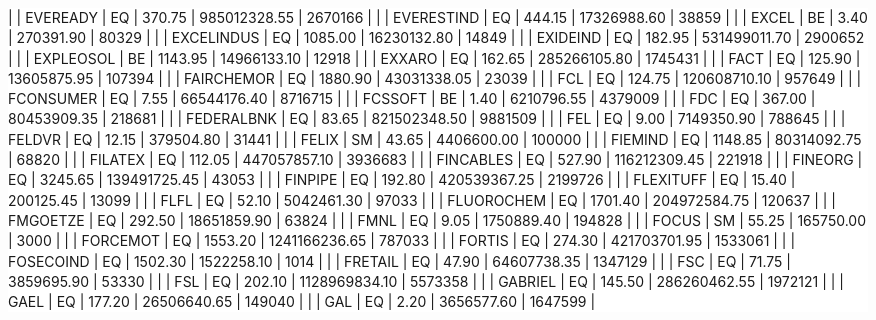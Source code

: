 |  | EVEREADY | EQ | 370.75 | 985012328.55 | 2670166 |
|  | EVERESTIND | EQ | 444.15 | 17326988.60 | 38859 |
|  | EXCEL | BE | 3.40 | 270391.90 | 80329 |
|  | EXCELINDUS | EQ | 1085.00 | 16230132.80 | 14849 |
|  | EXIDEIND | EQ | 182.95 | 531499011.70 | 2900652 |
|  | EXPLEOSOL | BE | 1143.95 | 14966133.10 | 12918 |
|  | EXXARO | EQ | 162.65 | 285266105.80 | 1745431 |
|  | FACT | EQ | 125.90 | 13605875.95 | 107394 |
|  | FAIRCHEMOR | EQ | 1880.90 | 43031338.05 | 23039 |
|  | FCL | EQ | 124.75 | 120608710.10 | 957649 |
|  | FCONSUMER | EQ | 7.55 | 66544176.40 | 8716715 |
|  | FCSSOFT | BE | 1.40 | 6210796.55 | 4379009 |
|  | FDC | EQ | 367.00 | 80453909.35 | 218681 |
|  | FEDERALBNK | EQ | 83.65 | 821502348.50 | 9881509 |
|  | FEL | EQ | 9.00 | 7149350.90 | 788645 |
|  | FELDVR | EQ | 12.15 | 379504.80 | 31441 |
|  | FELIX | SM | 43.65 | 4406600.00 | 100000 |
|  | FIEMIND | EQ | 1148.85 | 80314092.75 | 68820 |
|  | FILATEX | EQ | 112.05 | 447057857.10 | 3936683 |
|  | FINCABLES | EQ | 527.90 | 116212309.45 | 221918 |
|  | FINEORG | EQ | 3245.65 | 139491725.45 | 43053 |
|  | FINPIPE | EQ | 192.80 | 420539367.25 | 2199726 |
|  | FLEXITUFF | EQ | 15.40 | 200125.45 | 13099 |
|  | FLFL | EQ | 52.10 | 5042461.30 | 97033 |
|  | FLUOROCHEM | EQ | 1701.40 | 204972584.75 | 120637 |
|  | FMGOETZE | EQ | 292.50 | 18651859.90 | 63824 |
|  | FMNL | EQ | 9.05 | 1750889.40 | 194828 |
|  | FOCUS | SM | 55.25 | 165750.00 | 3000 |
|  | FORCEMOT | EQ | 1553.20 | 1241166236.65 | 787033 |
|  | FORTIS | EQ | 274.30 | 421703701.95 | 1533061 |
|  | FOSECOIND | EQ | 1502.30 | 1522258.10 | 1014 |
|  | FRETAIL | EQ | 47.90 | 64607738.35 | 1347129 |
|  | FSC | EQ | 71.75 | 3859695.90 | 53330 |
|  | FSL | EQ | 202.10 | 1128969834.10 | 5573358 |
|  | GABRIEL | EQ | 145.50 | 286260462.55 | 1972121 |
|  | GAEL | EQ | 177.20 | 26506640.65 | 149040 |
|  | GAL | EQ | 2.20 | 3656577.60 | 1647599 |